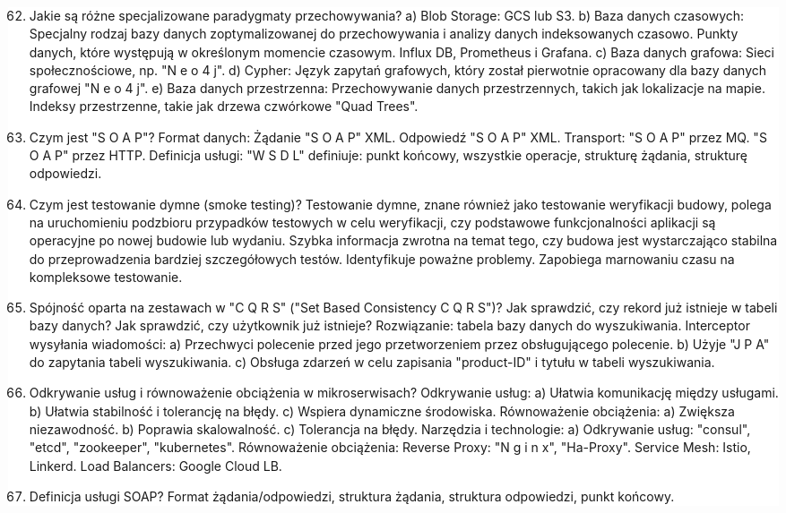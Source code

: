 62) Jakie są różne specjalizowane paradygmaty przechowywania?
a) Blob Storage: GCS lub S3.
b) Baza danych czasowych: Specjalny rodzaj bazy danych zoptymalizowanej do przechowywania i analizy danych indeksowanych 
czasowo. Punkty danych, które występują w określonym momencie czasowym. Influx DB, Prometheus i Grafana.
c) Baza danych grafowa: Sieci społecznościowe, np. "N e o 4 j".
d) Cypher: Język zapytań grafowych, który został pierwotnie opracowany dla bazy danych grafowej "N e o 4 j".
e) Baza danych przestrzenna: Przechowywanie danych przestrzennych, takich jak lokalizacje na mapie. Indeksy przestrzenne, 
takie jak drzewa czwórkowe "Quad Trees".

63) Czym jest "S O A P"?
Format danych: Żądanie "S O A P" XML. Odpowiedź "S O A P" XML.
Transport: "S O A P" przez MQ. "S O A P" przez HTTP.
Definicja usługi: "W S D L" definiuje: punkt końcowy, wszystkie operacje, strukturę żądania, strukturę odpowiedzi.

64) Czym jest testowanie dymne (smoke testing)?
Testowanie dymne, znane również jako testowanie weryfikacji budowy, polega na uruchomieniu podzbioru przypadków 
testowych w celu weryfikacji, czy podstawowe funkcjonalności aplikacji są operacyjne po nowej budowie lub wydaniu. Szybka 
informacja zwrotna na temat tego, czy budowa jest wystarczająco stabilna do przeprowadzenia bardziej szczegółowych testów. 
Identyfikuje poważne problemy. Zapobiega marnowaniu czasu na kompleksowe testowanie.

65) Spójność oparta na zestawach w "C Q R S" ("Set Based Consistency C Q R S")?
Jak sprawdzić, czy rekord już istnieje w tabeli bazy danych? Jak sprawdzić, czy użytkownik już istnieje? 
Rozwiązanie: tabela bazy danych do wyszukiwania.
Interceptor wysyłania wiadomości:
a) Przechwyci polecenie przed jego przetworzeniem przez obsługującego polecenie.
b) Użyje "J P A" do zapytania tabeli wyszukiwania.
c) Obsługa zdarzeń w celu zapisania "product-ID" i tytułu w tabeli wyszukiwania.

66) Odkrywanie usług i równoważenie obciążenia w mikroserwisach?
Odkrywanie usług:
a) Ułatwia komunikację między usługami.
b) Ułatwia stabilność i tolerancję na błędy.
c) Wspiera dynamiczne środowiska.
Równoważenie obciążenia:
a) Zwiększa niezawodność.
b) Poprawia skalowalność.
c) Tolerancja na błędy.
Narzędzia i technologie:
a) Odkrywanie usług: "consul", "etcd", "zookeeper", "kubernetes".
Równoważenie obciążenia: Reverse Proxy: "N g i n x", "Ha-Proxy".
Service Mesh: Istio, Linkerd.
Load Balancers: Google Cloud LB.

67) Definicja usługi SOAP?
Format żądania/odpowiedzi, struktura żądania, struktura odpowiedzi, punkt końcowy.
